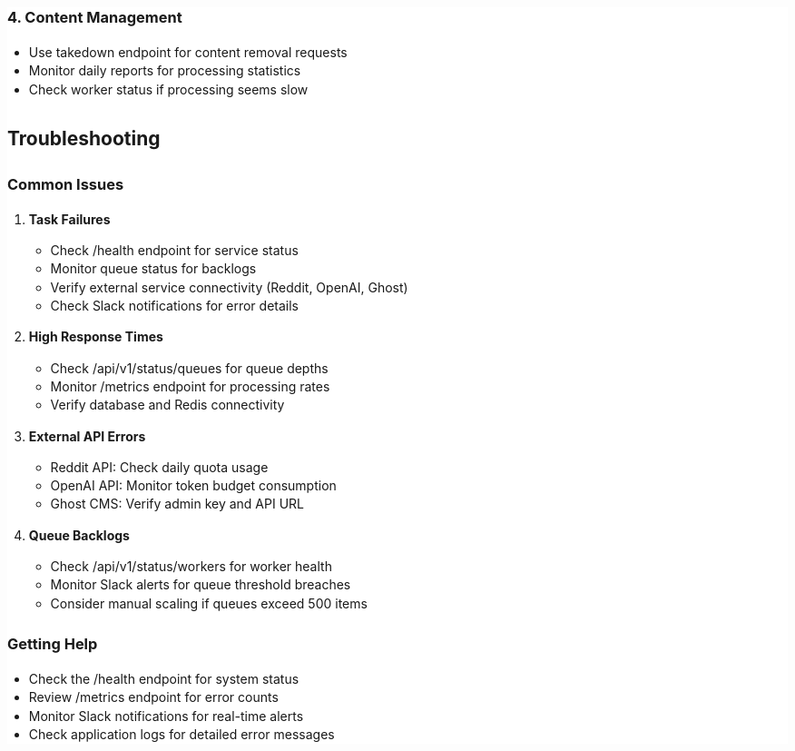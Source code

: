 ### 4. Content Management
- Use takedown endpoint for content removal requests
- Monitor daily reports for processing statistics
- Check worker status if processing seems slow

## Troubleshooting

### Common Issues

1. **Task Failures**
   - Check /health endpoint for service status
   - Monitor queue status for backlogs
   - Verify external service connectivity (Reddit, OpenAI, Ghost)
   - Check Slack notifications for error details

2. **High Response Times**
   - Check /api/v1/status/queues for queue depths
   - Monitor /metrics endpoint for processing rates
   - Verify database and Redis connectivity

3. **External API Errors**
   - Reddit API: Check daily quota usage
   - OpenAI API: Monitor token budget consumption
   - Ghost CMS: Verify admin key and API URL

4. **Queue Backlogs**
   - Check /api/v1/status/workers for worker health
   - Monitor Slack alerts for queue threshold breaches
   - Consider manual scaling if queues exceed 500 items

### Getting Help

- Check the /health endpoint for system status
- Review /metrics endpoint for error counts
- Monitor Slack notifications for real-time alerts
- Check application logs for detailed error messages
